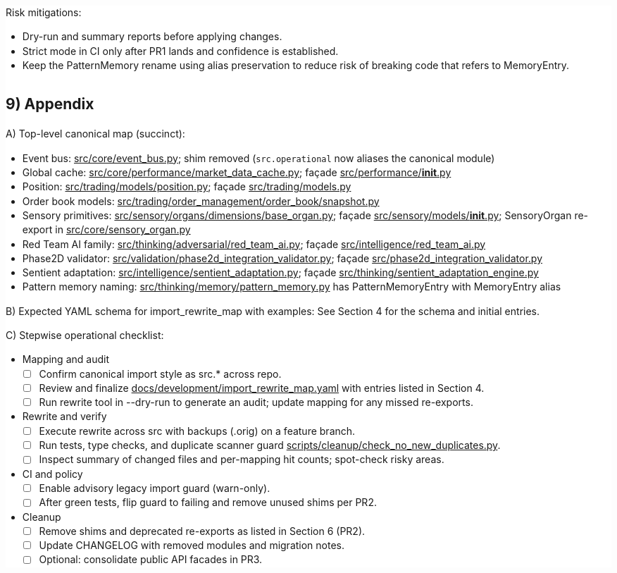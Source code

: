 Risk mitigations:
- Dry-run and summary reports before applying changes.
- Strict mode in CI only after PR1 lands and confidence is established.
- Keep the PatternMemory rename using alias preservation to reduce risk of breaking code that refers to MemoryEntry.


## 9) Appendix

A) Top-level canonical map (succinct):
- Event bus: [src/core/event_bus.py](src/core/event_bus.py); shim removed (`src.operational` now aliases the canonical module)
- Global cache: [src/core/performance/market_data_cache.py](src/core/performance/market_data_cache.py); façade [src/performance/__init__.py](src/performance/__init__.py)
- Position: [src/trading/models/position.py](src/trading/models/position.py); façade [src/trading/models.py](src/trading/models.py)
- Order book models: [src/trading/order_management/order_book/snapshot.py](src/trading/order_management/order_book/snapshot.py)
- Sensory primitives: [src/sensory/organs/dimensions/base_organ.py](src/sensory/organs/dimensions/base_organ.py); façade [src/sensory/models/__init__.py](src/sensory/models/__init__.py); SensoryOrgan re-export in [src/core/sensory_organ.py](src/core/sensory_organ.py)
- Red Team AI family: [src/thinking/adversarial/red_team_ai.py](src/thinking/adversarial/red_team_ai.py); façade [src/intelligence/red_team_ai.py](src/intelligence/red_team_ai.py)
- Phase2D validator: [src/validation/phase2d_integration_validator.py](src/validation/phase2d_integration_validator.py); façade [src/phase2d_integration_validator.py](src/phase2d_integration_validator.py)
- Sentient adaptation: [src/intelligence/sentient_adaptation.py](src/intelligence/sentient_adaptation.py); façade [src/thinking/sentient_adaptation_engine.py](src/thinking/sentient_adaptation_engine.py)
- Pattern memory naming: [src/thinking/memory/pattern_memory.py](src/thinking/memory/pattern_memory.py) has PatternMemoryEntry with MemoryEntry alias

B) Expected YAML schema for import_rewrite_map with examples:
See Section 4 for the schema and initial entries.

C) Stepwise operational checklist:

- Mapping and audit
  - [ ] Confirm canonical import style as src.* across repo.
  - [ ] Review and finalize [docs/development/import_rewrite_map.yaml](docs/development/import_rewrite_map.yaml) with entries listed in Section 4.
  - [ ] Run rewrite tool in --dry-run to generate an audit; update mapping for any missed re-exports.
- Rewrite and verify
  - [ ] Execute rewrite across src with backups (.orig) on a feature branch.
  - [ ] Run tests, type checks, and duplicate scanner guard [scripts/cleanup/check_no_new_duplicates.py](scripts/cleanup/check_no_new_duplicates.py:1).
  - [ ] Inspect summary of changed files and per-mapping hit counts; spot-check risky areas.
- CI and policy
  - [ ] Enable advisory legacy import guard (warn-only).
  - [ ] After green tests, flip guard to failing and remove unused shims per PR2.
- Cleanup
  - [ ] Remove shims and deprecated re-exports as listed in Section 6 (PR2).
  - [ ] Update CHANGELOG with removed modules and migration notes.
  - [ ] Optional: consolidate public API facades in PR3.

